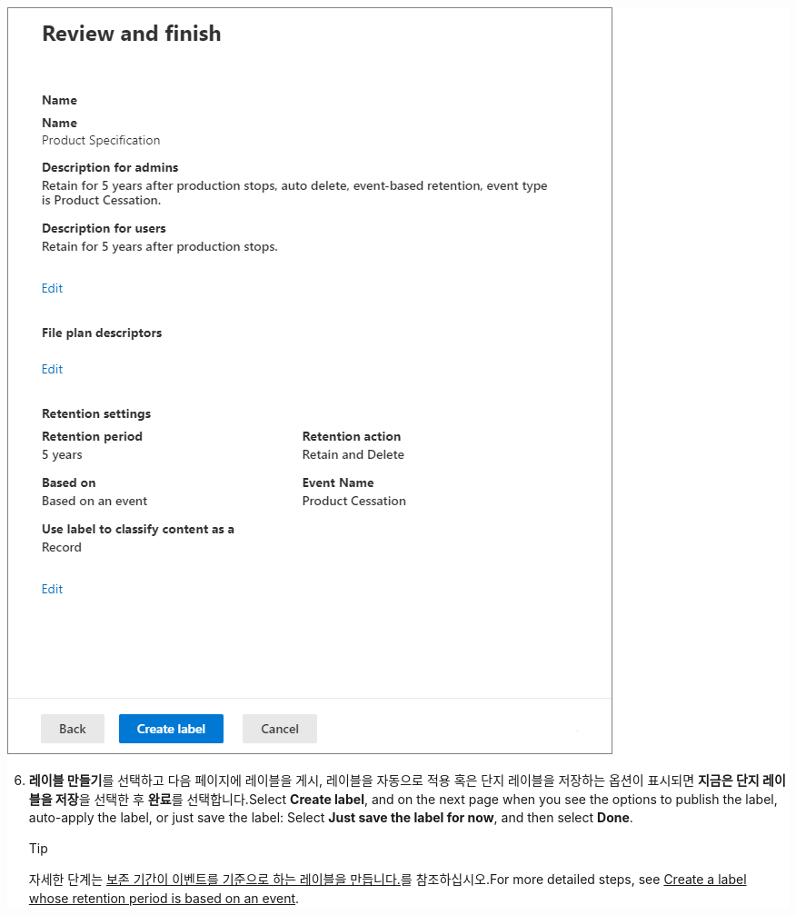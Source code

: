    ![새 제품 사양 레이블 설정](../media/SPRetention7.png)

6. <span data-ttu-id="91da9-189">**레이블 만들기**를 선택하고 다음 페이지에 레이블을 게시, 레이블을 자동으로 적용 혹은 단지 레이블을 저장하는 옵션이 표시되면 **지금은 단지 레이블을 저장**을 선택한 후 **완료**를 선택합니다.</span><span class="sxs-lookup"><span data-stu-id="91da9-189">Select **Create label**, and on the next page when you see the options to publish the label, auto-apply the label, or just save the label: Select **Just save the label for now**, and then select **Done**.</span></span> 
    
    > [!TIP]
    > <span data-ttu-id="91da9-190">자세한 단계는 [보존 기간이 이벤트를 기준으로 하는 레이블을 만듭니다.](event-driven-retention.md#step-1-create-a-label-whose-retention-period-is-based-on-an-event)를 참조하십시오.</span><span class="sxs-lookup"><span data-stu-id="91da9-190">For more detailed steps, see [Create a label whose retention period is based on an event](event-driven-retention.md#step-1-create-a-label-whose-retention-period-is-based-on-an-event).</span></span>
